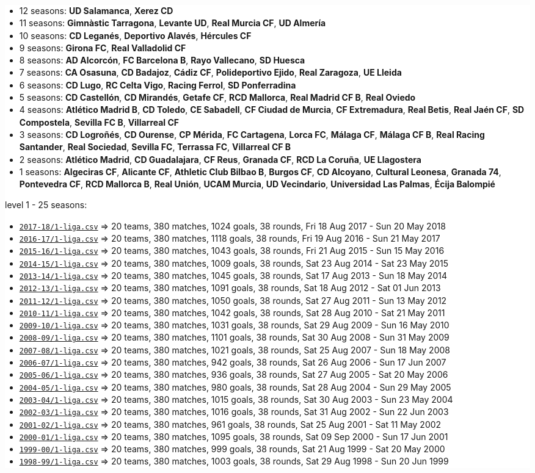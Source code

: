   - 12 seasons: **UD Salamanca**, **Xerez CD**
  - 11 seasons: **Gimnàstic Tarragona**, **Levante UD**, **Real Murcia CF**, **UD Almería**
  - 10 seasons: **CD Leganés**, **Deportivo Alavés**, **Hércules CF**
  - 9 seasons: **Girona FC**, **Real Valladolid CF**
  - 8 seasons: **AD Alcorcón**, **FC Barcelona B**, **Rayo Vallecano**, **SD Huesca**
  - 7 seasons: **CA Osasuna**, **CD Badajoz**, **Cádiz CF**, **Polideportivo Ejido**, **Real Zaragoza**, **UE Lleida**
  - 6 seasons: **CD Lugo**, **RC Celta Vigo**, **Racing Ferrol**, **SD Ponferradina**
  - 5 seasons: **CD Castellón**, **CD Mirandés**, **Getafe CF**, **RCD Mallorca**, **Real Madrid CF B**, **Real Oviedo**
  - 4 seasons: **Atlético Madrid B**, **CD Toledo**, **CE Sabadell**, **CF Ciudad de Murcia**, **CF Extremadura**, **Real Betis**, **Real Jaén CF**, **SD Compostela**, **Sevilla FC B**, **Villarreal CF**
  - 3 seasons: **CD Logroñés**, **CD Ourense**, **CP Mérida**, **FC Cartagena**, **Lorca FC**, **Málaga CF**, **Málaga CF B**, **Real Racing Santander**, **Real Sociedad**, **Sevilla FC**, **Terrassa FC**, **Villarreal CF B**
  - 2 seasons: **Atlético Madrid**, **CD Guadalajara**, **CF Reus**, **Granada CF**, **RCD La Coruña**, **UE Llagostera**
  - 1 seasons: **Algeciras CF**, **Alicante CF**, **Athletic Club Bilbao B**, **Burgos CF**, **CD Alcoyano**, **Cultural Leonesa**, **Granada 74**, **Pontevedra CF**, **RCD Mallorca B**, **Real Unión**, **UCAM Murcia**, **UD Vecindario**, **Universidad Las Palmas**, **Écija Balompié**


level 1 - 25 seasons:
- [`2017-18/1-liga.csv`](2017-18/1-liga.csv) =>  20 teams,  380 matches,  1024 goals,  38 rounds,  Fri 18 Aug 2017 - Sun 20 May 2018
- [`2016-17/1-liga.csv`](2016-17/1-liga.csv) =>  20 teams,  380 matches,  1118 goals,  38 rounds,  Fri 19 Aug 2016 - Sun 21 May 2017
- [`2015-16/1-liga.csv`](2015-16/1-liga.csv) =>  20 teams,  380 matches,  1043 goals,  38 rounds,  Fri 21 Aug 2015 - Sun 15 May 2016
- [`2014-15/1-liga.csv`](2014-15/1-liga.csv) =>  20 teams,  380 matches,  1009 goals,  38 rounds,  Sat 23 Aug 2014 - Sat 23 May 2015
- [`2013-14/1-liga.csv`](2013-14/1-liga.csv) =>  20 teams,  380 matches,  1045 goals,  38 rounds,  Sat 17 Aug 2013 - Sun 18 May 2014
- [`2012-13/1-liga.csv`](2012-13/1-liga.csv) =>  20 teams,  380 matches,  1091 goals,  38 rounds,  Sat 18 Aug 2012 - Sat 01 Jun 2013
- [`2011-12/1-liga.csv`](2011-12/1-liga.csv) =>  20 teams,  380 matches,  1050 goals,  38 rounds,  Sat 27 Aug 2011 - Sun 13 May 2012
- [`2010-11/1-liga.csv`](2010-11/1-liga.csv) =>  20 teams,  380 matches,  1042 goals,  38 rounds,  Sat 28 Aug 2010 - Sat 21 May 2011
- [`2009-10/1-liga.csv`](2009-10/1-liga.csv) =>  20 teams,  380 matches,  1031 goals,  38 rounds,  Sat 29 Aug 2009 - Sun 16 May 2010
- [`2008-09/1-liga.csv`](2008-09/1-liga.csv) =>  20 teams,  380 matches,  1101 goals,  38 rounds,  Sat 30 Aug 2008 - Sun 31 May 2009
- [`2007-08/1-liga.csv`](2007-08/1-liga.csv) =>  20 teams,  380 matches,  1021 goals,  38 rounds,  Sat 25 Aug 2007 - Sun 18 May 2008
- [`2006-07/1-liga.csv`](2006-07/1-liga.csv) =>  20 teams,  380 matches,  942 goals,  38 rounds,  Sat 26 Aug 2006 - Sun 17 Jun 2007
- [`2005-06/1-liga.csv`](2005-06/1-liga.csv) =>  20 teams,  380 matches,  936 goals,  38 rounds,  Sat 27 Aug 2005 - Sat 20 May 2006
- [`2004-05/1-liga.csv`](2004-05/1-liga.csv) =>  20 teams,  380 matches,  980 goals,  38 rounds,  Sat 28 Aug 2004 - Sun 29 May 2005
- [`2003-04/1-liga.csv`](2003-04/1-liga.csv) =>  20 teams,  380 matches,  1015 goals,  38 rounds,  Sat 30 Aug 2003 - Sun 23 May 2004
- [`2002-03/1-liga.csv`](2002-03/1-liga.csv) =>  20 teams,  380 matches,  1016 goals,  38 rounds,  Sat 31 Aug 2002 - Sun 22 Jun 2003
- [`2001-02/1-liga.csv`](2001-02/1-liga.csv) =>  20 teams,  380 matches,  961 goals,  38 rounds,  Sat 25 Aug 2001 - Sat 11 May 2002
- [`2000-01/1-liga.csv`](2000-01/1-liga.csv) =>  20 teams,  380 matches,  1095 goals,  38 rounds,  Sat 09 Sep 2000 - Sun 17 Jun 2001
- [`1999-00/1-liga.csv`](1999-00/1-liga.csv) =>  20 teams,  380 matches,  999 goals,  38 rounds,  Sat 21 Aug 1999 - Sat 20 May 2000
- [`1998-99/1-liga.csv`](1998-99/1-liga.csv) =>  20 teams,  380 matches,  1003 goals,  38 rounds,  Sat 29 Aug 1998 - Sun 20 Jun 1999